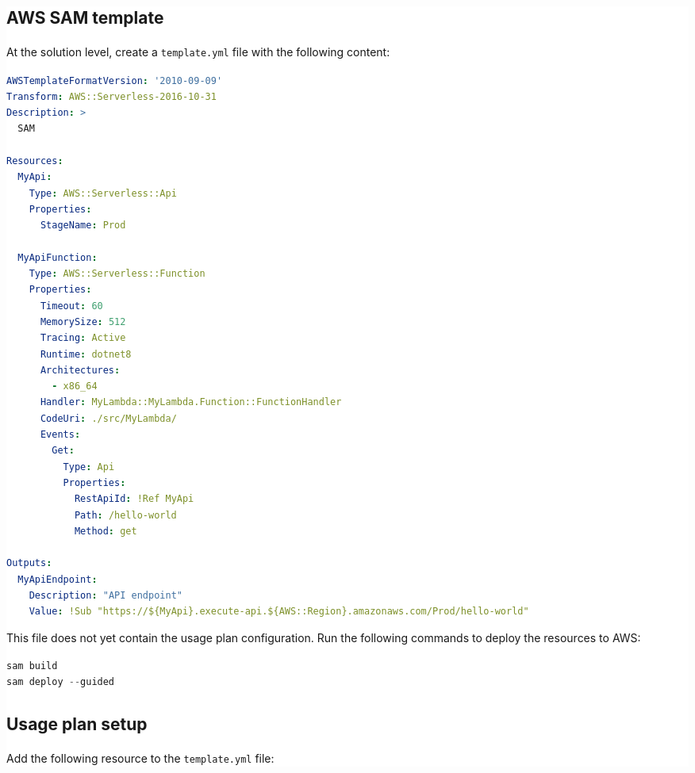 ## AWS SAM template

At the solution level, create a `template.yml` file with the following content:

```yaml
AWSTemplateFormatVersion: '2010-09-09'
Transform: AWS::Serverless-2016-10-31
Description: >
  SAM

Resources:
  MyApi:
    Type: AWS::Serverless::Api
    Properties:
      StageName: Prod

  MyApiFunction:
    Type: AWS::Serverless::Function
    Properties:
      Timeout: 60
      MemorySize: 512
      Tracing: Active
      Runtime: dotnet8
      Architectures:
        - x86_64    
      Handler: MyLambda::MyLambda.Function::FunctionHandler
      CodeUri: ./src/MyLambda/
      Events:
        Get:
          Type: Api
          Properties:
            RestApiId: !Ref MyApi
            Path: /hello-world
            Method: get

Outputs:
  MyApiEndpoint:
    Description: "API endpoint"
    Value: !Sub "https://${MyApi}.execute-api.${AWS::Region}.amazonaws.com/Prod/hello-world"
```

This file does not yet contain the usage plan configuration. Run the following commands to deploy the resources to AWS:

```powershell
sam build
sam deploy --guided
```

## Usage plan setup

Add the following resource to the `template.yml` file:

